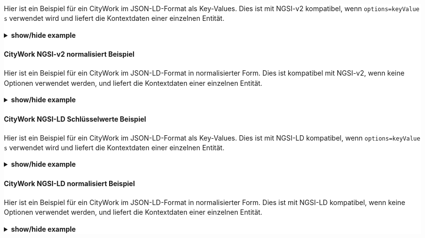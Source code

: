 Hier ist ein Beispiel für ein CityWork im JSON-LD-Format als Key-Values. Dies ist mit NGSI-v2 kompatibel, wenn `options=keyValues` verwendet wird und liefert die Kontextdaten einer einzelnen Entität.  
<details><summary><strong>show/hide example</strong></summary></details>  

#### CityWork NGSI-v2 normalisiert Beispiel  

Hier ist ein Beispiel für ein CityWork im JSON-LD-Format in normalisierter Form. Dies ist kompatibel mit NGSI-v2, wenn keine Optionen verwendet werden, und liefert die Kontextdaten einer einzelnen Entität.  
<details><summary><strong>show/hide example</strong></summary></details>  

#### CityWork NGSI-LD Schlüsselwerte Beispiel  

Hier ist ein Beispiel für ein CityWork im JSON-LD-Format als Key-Values. Dies ist mit NGSI-LD kompatibel, wenn `options=keyValues` verwendet wird und liefert die Kontextdaten einer einzelnen Entität.  
<details><summary><strong>show/hide example</strong></summary></details>  

#### CityWork NGSI-LD normalisiert Beispiel  

Hier ist ein Beispiel für ein CityWork im JSON-LD-Format in normalisierter Form. Dies ist mit NGSI-LD kompatibel, wenn keine Optionen verwendet werden, und liefert die Kontextdaten einer einzelnen Entität.  
<details><summary><strong>show/hide example</strong></summary>    

```json  

{  
    "id": "urn:ngsi-ld:CityWork:CityWork:MNCA-CW-2020Q2-006",  
    "type": "CityWork",  
    "alternateName": {  
        "type": "Property",  
        "value": "AirPort global Observation"  
    },  
    "areaServed": {  
        "type": "Property",  
        "value": "Nice Aeroport"  
    },  
    "contactPoint": {  
        "type": "Property",  
        "value": "Service des AO"  
    },  
    "contractingAuthority": {  
        "type": "Property",  
        "value": "MNCA - subwaypole Nice Cote d'Azur"  
    },  
    "dateLastReported": {  
        "type": "Property",  
        "value": {  
            "@type": "DateTime",  
            "@value": "2020-04-02T10:30:00Z"  
        }  
    },  
    "decrees": {  
        "type": "Property",  
        "value": [  
            "https://MNCA/CityWork/Decree/CW-2020Q2-006",  
            "CW-2020Q2-006",  
            "CW-2020Q2-006-Av-001",  
            "CW-2020Q2-006-Av-002"  
        ]  
    },  
    "description": {  
        "type": "Property",  
        "value": "Widening work on access roads and installation of a new electrical and digital network for the connection of T1 & T2 terminals"  
    },  
```